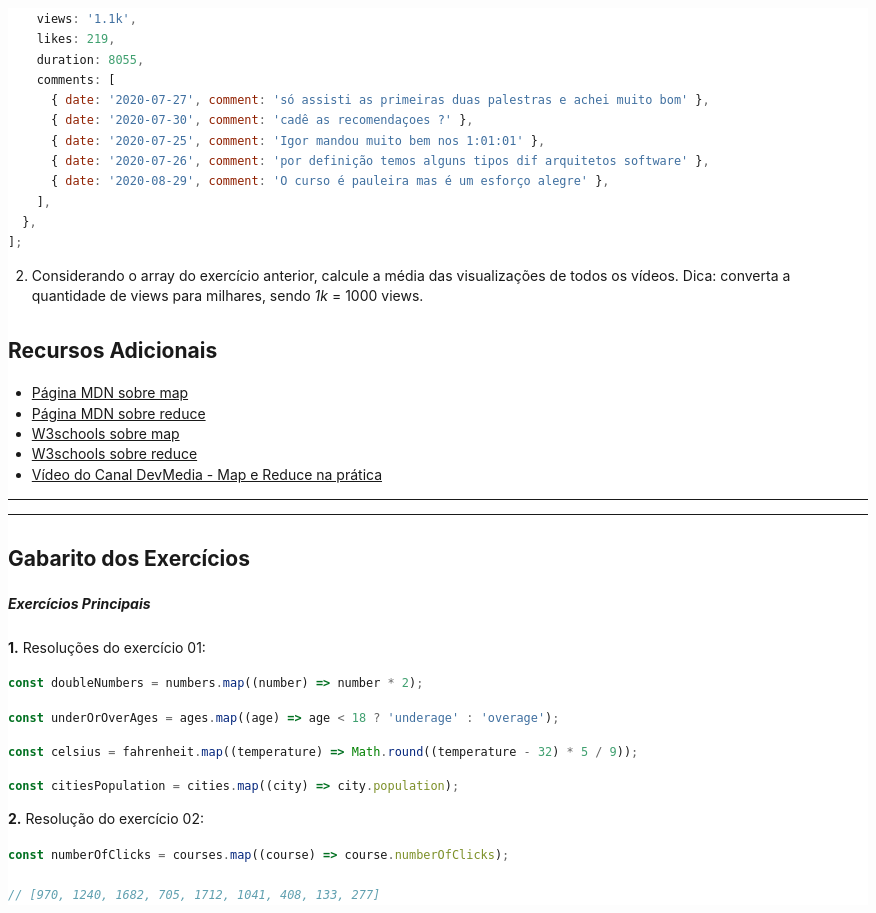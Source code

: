 ```javascript
    views: '1.1k',
    likes: 219,
    duration: 8055,
    comments: [
      { date: '2020-07-27', comment: 'só assisti as primeiras duas palestras e achei muito bom' },
      { date: '2020-07-30', comment: 'cadê as recomendaçoes ?' },
      { date: '2020-07-25', comment: 'Igor mandou muito bem nos 1:01:01' },
      { date: '2020-07-26', comment: 'por definição temos alguns tipos dif arquitetos software' },
      { date: '2020-08-29', comment: 'O curso é pauleira mas é um esforço alegre' },
    ],
  },
];
```

2. Considerando o array do exercício anterior, calcule a média das visualizações de todos os vídeos. Dica: converta a quantidade de views para milhares, sendo *1k* = 1000 views.


## Recursos Adicionais

- [Página MDN sobre map](https://developer.mozilla.org/en-US/docs/Web/JavaScript/Reference/Global_Objects/Array/map)
- [Página MDN sobre reduce](https://developer.mozilla.org/en-US/docs/Web/JavaScript/Reference/Global_Objects/Array/reduce)
- [W3schools sobre map](https://www.w3schools.com/jsref/jsref_map.asp)
- [W3schools sobre reduce](https://www.w3schools.com/jsref/jsref_reduce.asp)
- [Vídeo do Canal DevMedia - Map e Reduce na prática](https://www.youtube.com/watch?v=zTZNpBP-OJI&t=67s)

---
---

## Gabarito dos Exercícios

##### Exercícios Principais

**1.** Resoluções do exercício 01:
```javascript
const doubleNumbers = numbers.map((number) => number * 2);
```
```javascript
const underOrOverAges = ages.map((age) => age < 18 ? 'underage' : 'overage');
```
```javascript
const celsius = fahrenheit.map((temperature) => Math.round((temperature - 32) * 5 / 9));
```
```javascript
const citiesPopulation = cities.map((city) => city.population);
```

**2.** Resolução do exercício 02:
```javascript
const numberOfClicks = courses.map((course) => course.numberOfClicks);

// [970, 1240, 1682, 705, 1712, 1041, 408, 133, 277]
```
